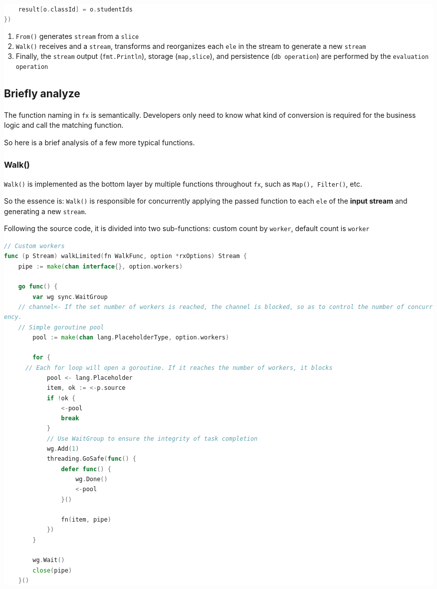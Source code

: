 ```go
    result[o.classId] = o.studentIds
})
```


1. `From()` generates `stream` from a `slice`
2. `Walk()` receives and a `stream`, transforms and reorganizes each `ele` in the stream to generate a new `stream`
3. Finally, the `stream` output (`fmt.Println`), storage (`map,slice`), and persistence (`db operation`) are performed by the `evaluation operation`



## Briefly analyze

The function naming in `fx` is semantically. Developers only need to know what kind of conversion is required for the business logic and call the matching function.


So here is a brief analysis of a few more typical functions.

### Walk()

`Walk()` is implemented as the bottom layer by multiple functions throughout `fx`, such as `Map(), Filter()`, etc.

So the essence is: `Walk()` is responsible for concurrently applying the passed function to each `ele` of the **input stream** and generating a new `stream`.

Following the source code, it is divided into two sub-functions: custom count by `worker`, default count is `worker`

```go
// Custom workers
func (p Stream) walkLimited(fn WalkFunc, option *rxOptions) Stream {
	pipe := make(chan interface{}, option.workers)

	go func() {
		var wg sync.WaitGroup
    // channel<- If the set number of workers is reached, the channel is blocked, so as to control the number of concurrency.
    // Simple goroutine pool
		pool := make(chan lang.PlaceholderType, option.workers)

		for {
      // Each for loop will open a goroutine. If it reaches the number of workers, it blocks
			pool <- lang.Placeholder
			item, ok := <-p.source
			if !ok {
				<-pool
				break
			}
			// Use WaitGroup to ensure the integrity of task completion
			wg.Add(1)
			threading.GoSafe(func() {
				defer func() {
					wg.Done()
					<-pool
				}()

				fn(item, pipe)
			})
		}

		wg.Wait()
		close(pipe)
	}()
```